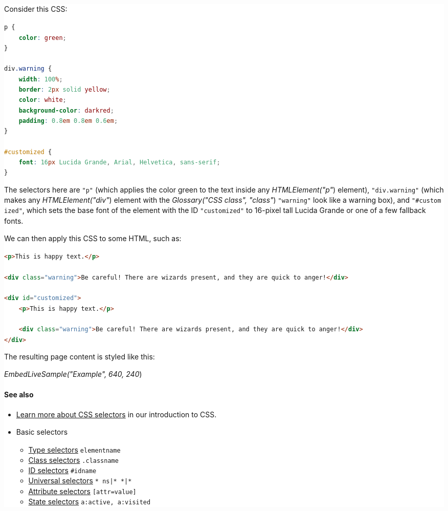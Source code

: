 Consider this CSS:

```css
p {
    color: green;
}

div.warning {
    width: 100%;
    border: 2px solid yellow;
    color: white;
    background-color: darkred;
    padding: 0.8em 0.8em 0.6em;
}

#customized {
    font: 16px Lucida Grande, Arial, Helvetica, sans-serif;
}
```

The selectors here are `"p"` (which applies the color green to the text inside any _HTMLElement("p"_) element), `"div.warning"` (which makes any _HTMLElement("div"_) element with the _Glossary("CSS class", "class"_) `"warning"` look like a warning box), and `"#customized"`, which sets the base font of the element with the ID `"customized"` to 16-pixel tall Lucida Grande or one of a few fallback fonts.

We can then apply this CSS to some HTML, such as:

```html
<p>This is happy text.</p>

<div class="warning">Be careful! There are wizards present, and they are quick to anger!</div>

<div id="customized">
    <p>This is happy text.</p>

    <div class="warning">Be careful! There are wizards present, and they are quick to anger!</div>
</div>
```

The resulting page content is styled like this:

_EmbedLiveSample("Example", 640, 240_)

#### See also

-   [Learn more about CSS selectors](/en-US/docs/Learn/CSS/Building_blocks/Selectors) in our introduction to CSS.
-   Basic selectors

    -   [Type selectors](/en-US/docs/Web/CSS/Type_selectors) `elementname`
    -   [Class selectors](/en-US/docs/Web/CSS/Class_selectors) `.classname`
    -   [ID selectors](/en-US/docs/Web/CSS/ID_selectors) `#idname`
    -   [Universal selectors](/en-US/docs/Web/CSS/Universal_selectors) `* ns|* *|*`
    -   [Attribute selectors](/en-US/docs/Web/CSS/Attribute_selectors) `[attr=value]`
    -   [State selectors](/en-US/docs/Web/CSS/Pseudo-classes) `a:active, a:visited`
